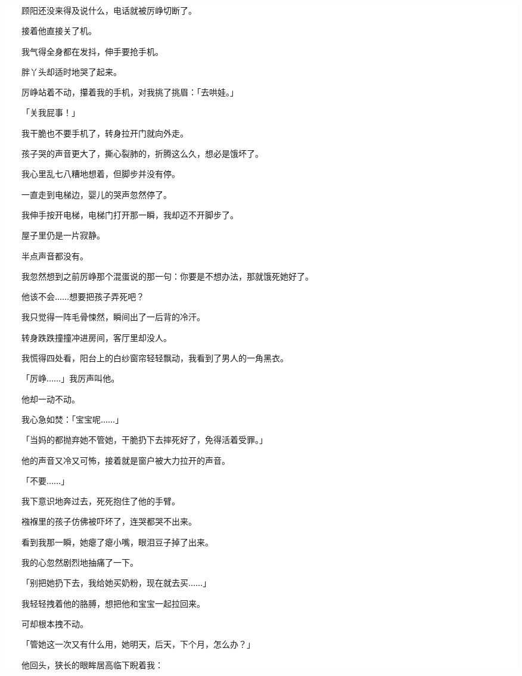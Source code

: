 &emsp;&emsp;顾阳还没来得及说什么，电话就被厉峥切断了。  
  
&emsp;&emsp;接着他直接关了机。  
  
&emsp;&emsp;我气得全身都在发抖，伸手要抢手机。  
  
&emsp;&emsp;胖丫头却适时地哭了起来。  
  
&emsp;&emsp;厉峥站着不动，攥着我的手机，对我挑了挑眉：「去哄娃。」  
  
&emsp;&emsp;「关我屁事！」  
  
&emsp;&emsp;我干脆也不要手机了，转身拉开门就向外走。  
  
&emsp;&emsp;孩子哭的声音更大了，撕心裂肺的，折腾这么久，想必是饿坏了。  
  
&emsp;&emsp;我心里乱七八糟地想着，但脚步并没有停。  
  
&emsp;&emsp;一直走到电梯边，婴儿的哭声忽然停了。  
  
&emsp;&emsp;我伸手按开电梯，电梯门打开那一瞬，我却迈不开脚步了。  
  
&emsp;&emsp;屋子里仍是一片寂静。  
  
&emsp;&emsp;半点声音都没有。  
  
&emsp;&emsp;我忽然想到之前厉峥那个混蛋说的那一句：你要是不想办法，那就饿死她好了。  
  
&emsp;&emsp;他该不会……想要把孩子弄死吧？  
  
&emsp;&emsp;我只觉得一阵毛骨悚然，瞬间出了一后背的冷汗。  
  
&emsp;&emsp;转身跌跌撞撞冲进房间，客厅里却没人。  
  
&emsp;&emsp;我慌得四处看，阳台上的白纱窗帘轻轻飘动，我看到了男人的一角黑衣。  
  
&emsp;&emsp;「厉峥……」我厉声叫他。  
  
&emsp;&emsp;他却一动不动。  
  
&emsp;&emsp;我心急如焚：「宝宝呢……」  
  
&emsp;&emsp;「当妈的都抛弃她不管她，干脆扔下去摔死好了，免得活着受罪。」  
  
&emsp;&emsp;他的声音又冷又可怖，接着就是窗户被大力拉开的声音。  
  
&emsp;&emsp;「不要……」  
  
&emsp;&emsp;我下意识地奔过去，死死抱住了他的手臂。  
  
&emsp;&emsp;襁褓里的孩子仿佛被吓坏了，连哭都哭不出来。  
  
&emsp;&emsp;看到我那一瞬，她瘪了瘪小嘴，眼泪豆子掉了出来。  
  
&emsp;&emsp;我的心忽然剧烈地抽痛了一下。  
  
&emsp;&emsp;「别把她扔下去，我给她买奶粉，现在就去买……」  
  
&emsp;&emsp;我轻轻拽着他的胳膊，想把他和宝宝一起拉回来。  
  
&emsp;&emsp;可却根本拽不动。  
  
&emsp;&emsp;「管她这一次又有什么用，她明天，后天，下个月，怎么办？」  
  
&emsp;&emsp;他回头，狭长的眼眸居高临下睨着我：  
  